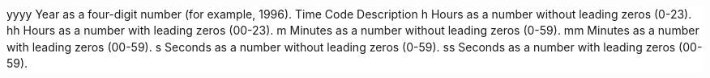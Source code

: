 </tr>
<tr>
<td>
yyyy
</td>
<td>
Year as a four-digit number (for example, 1996).
</td>
</tr>
<tr>
<td>
Time Code
</td>
<td>
Description 
</td>
</tr>
<tr>
<td>
h
</td>
<td>
Hours as a number without leading zeros (0-23).
</td>
</tr>
<tr>
<td>
hh
</td>
<td>
Hours as a number with leading zeros (00-23).
</td>
</tr>
<tr>
<td>
m
</td>
<td>
Minutes as a number without leading zeros (0-59).
</td>
</tr>
<tr>
<td>
mm
</td>
<td>
Minutes as a number with leading zeros (00-59).
</td>
</tr>
<tr>
<td>
s
</td>
<td>
Seconds as a number without leading zeros (0-59).
</td>
</tr>
<tr>
<td>
ss
</td>
<td>
Seconds as a number with leading zeros (00-59).
</td>
